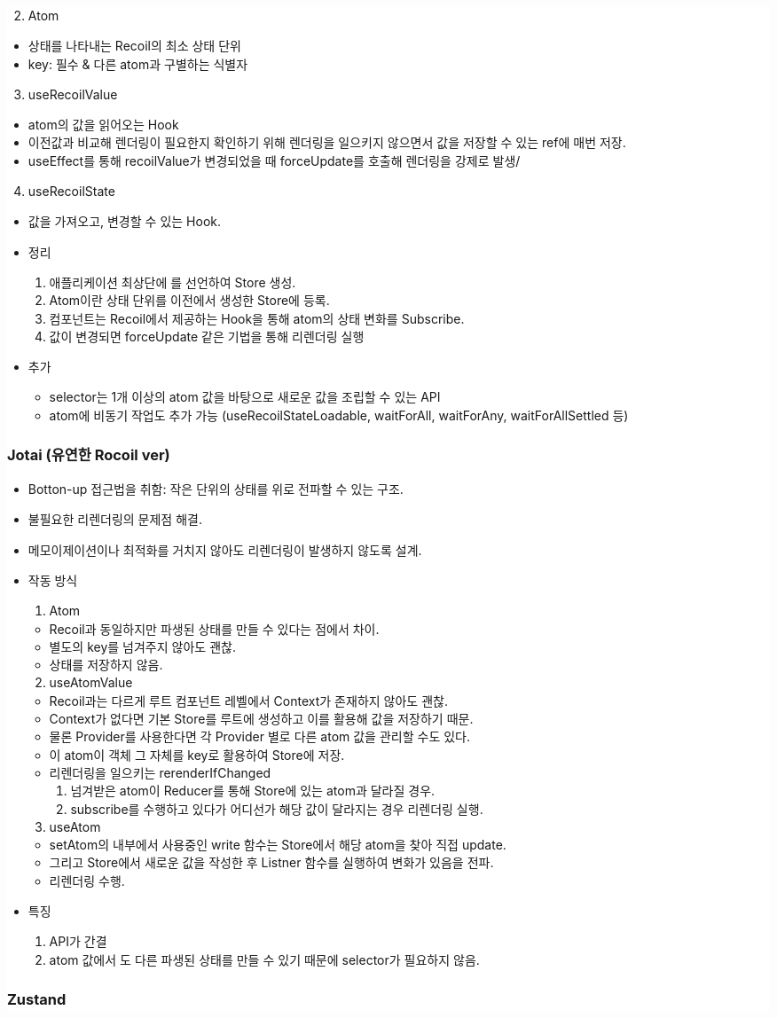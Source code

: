  2. Atom

  - 상태를 나타내는 Recoil의 최소 상태 단위
  - key: 필수 & 다른 atom과 구별하는 식별자

  3. useRecoilValue

  - atom의 값을 읽어오는 Hook
  - 이전값과 비교해 렌더링이 필요한지 확인하기 위해 렌더링을 일으키지 않으면서 값을 저장할 수 있는 ref에 매번 저장.
  - useEffect를 통해 recoilValue가 변경되었을 때 forceUpdate를 호출해 렌더링을 강제로 발생/

  4. useRecoilState

  - 값을 가져오고, 변경할 수 있는 Hook.

- 정리

  1. 애플리케이션 최상단에 <RocoilRoot />를 선언하여 Store 생성.
  2. Atom이란 상태 단위를 이전에서 생성한 Store에 등록.
  3. 컴포넌트는 Recoil에서 제공하는 Hook을 통해 atom의 상태 변화를 Subscribe.
  4. 값이 변경되면 forceUpdate 같은 기법을 통해 리렌더링 실행

- 추가
  - selector는 1개 이상의 atom 값을 바탕으로 새로운 값을 조립할 수 있는 API
  - atom에 비동기 작업도 추가 가능 (useRecoilStateLoadable, waitForAll, waitForAny, waitForAllSettled 등)

### Jotai (유연한 Rocoil ver)

- Botton-up 접근법을 취함: 작은 단위의 상태를 위로 전파할 수 있는 구조.
- 불필요한 리렌더링의 문제점 해결.
- 메모이제이션이나 최적화를 거치지 않아도 리렌더링이 발생하지 않도록 설계.

- 작동 방식
  1. Atom
  - Recoil과 동일하지만 파생된 상태를 만들 수 있다는 점에서 차이.
  - 별도의 key를 넘겨주지 않아도 괜찮.
  - 상태를 저장하지 않음.
  2. useAtomValue
  - Recoil과는 다르게 루트 컴포넌트 레벨에서 Context가 존재하지 않아도 괜찮.
  - Context가 없다면 기본 Store를 루트에 생성하고 이를 활용해 값을 저장하기 때문.
  - 물론 Provider를 사용한다면 각 Provider 별로 다른 atom 값을 관리할 수도 있다.
  - 이 atom이 객체 그 자체를 key로 활용하여 Store에 저장.
  - 리렌더링을 일으키는 rerenderIfChanged
    1. 넘겨받은 atom이 Reducer를 통해 Store에 있는 atom과 달라질 경우.
    2. subscribe를 수행하고 있다가 어디선가 해당 값이 달라지는 경우 리렌더링 실행.
  3. useAtom
  - setAtom의 내부에서 사용중인 write 함수는 Store에서 해당 atom을 찾아 직접 update.
  - 그리고 Store에서 새로운 값을 작성한 후 Listner 함수를 실행하여 변화가 있음을 전파.
  - 리렌더링 수행.
- 특징
  1. API가 간결
  2. atom 값에서 도 다른 파생된 상태를 만들 수 있기 때문에 selector가 필요하지 않음.

### Zustand

